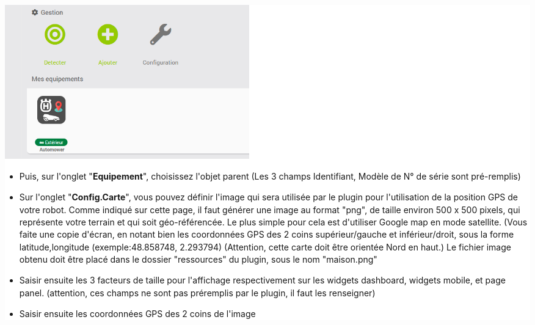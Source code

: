   <img src="../images/installation_0.png" width="400" title="Configuration Carte">
</p>

* Puis, sur l'onglet "**Equipement**", choisissez l'objet parent
(Les 3 champs Identifiant, Modèle de N° de série sont pré-remplis)


* Sur l'onglet "**Config.Carte**", vous pouvez définir l'image qui sera utilisée par le plugin pour l'utilisation de la position GPS de votre robot.
Comme indiqué sur cette page, il faut générer une image au format "png", de taille environ 500 x 500 pixels, qui représente votre terrain et qui soit géo-référencée. Le plus simple pour cela est d'utiliser Google map en mode satellite. (Vous faite une copie d'écran, en notant bien les coordonnées GPS des 2 coins supérieur/gauche et inférieur/droit, sous la forme latitude,longitude (exemple:48.858748, 2.293794)
(Attention, cette carte doit être orientée Nord en haut.)
Le fichier image obtenu doit être placé dans le dossier "ressources" du plugin, sous le nom "maison.png"
* Saisir ensuite les 3 facteurs de taille pour l'affichage respectivement sur les widgets dashboard, widgets mobile, et page panel. (attention, ces champs ne sont pas préremplis par le plugin, il faut les renseigner)
* Saisir ensuite les coordonnées GPS des 2 coins de l'image

<p align="left">